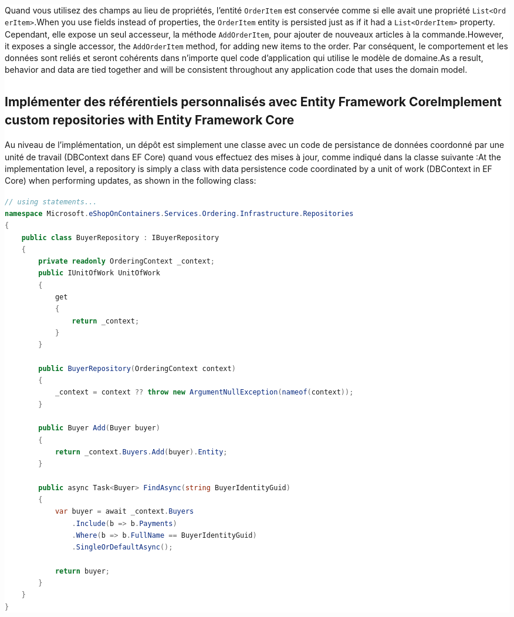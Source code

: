 <span data-ttu-id="bedf4-137">Quand vous utilisez des champs au lieu de propriétés, l’entité `OrderItem` est conservée comme si elle avait une propriété `List<OrderItem>`.</span><span class="sxs-lookup"><span data-stu-id="bedf4-137">When you use fields instead of properties, the `OrderItem` entity is persisted just as if it had a `List<OrderItem>` property.</span></span> <span data-ttu-id="bedf4-138">Cependant, elle expose un seul accesseur, la méthode `AddOrderItem`, pour ajouter de nouveaux articles à la commande.</span><span class="sxs-lookup"><span data-stu-id="bedf4-138">However, it exposes a single accessor, the `AddOrderItem` method, for adding new items to the order.</span></span> <span data-ttu-id="bedf4-139">Par conséquent, le comportement et les données sont reliés et seront cohérents dans n’importe quel code d’application qui utilise le modèle de domaine.</span><span class="sxs-lookup"><span data-stu-id="bedf4-139">As a result, behavior and data are tied together and will be consistent throughout any application code that uses the domain model.</span></span>

## <a name="implement-custom-repositories-with-entity-framework-core"></a><span data-ttu-id="bedf4-140">Implémenter des référentiels personnalisés avec Entity Framework Core</span><span class="sxs-lookup"><span data-stu-id="bedf4-140">Implement custom repositories with Entity Framework Core</span></span>

<span data-ttu-id="bedf4-141">Au niveau de l’implémentation, un dépôt est simplement une classe avec un code de persistance de données coordonné par une unité de travail (DBContext dans EF Core) quand vous effectuez des mises à jour, comme indiqué dans la classe suivante :</span><span class="sxs-lookup"><span data-stu-id="bedf4-141">At the implementation level, a repository is simply a class with data persistence code coordinated by a unit of work (DBContext in EF Core) when performing updates, as shown in the following class:</span></span>

```csharp
// using statements...
namespace Microsoft.eShopOnContainers.Services.Ordering.Infrastructure.Repositories
{
    public class BuyerRepository : IBuyerRepository
    {
        private readonly OrderingContext _context;
        public IUnitOfWork UnitOfWork
        {
            get
            {
                return _context;
            }
        }

        public BuyerRepository(OrderingContext context)
        {
            _context = context ?? throw new ArgumentNullException(nameof(context));
        }

        public Buyer Add(Buyer buyer)
        {
            return _context.Buyers.Add(buyer).Entity;
        }

        public async Task<Buyer> FindAsync(string BuyerIdentityGuid)
        {
            var buyer = await _context.Buyers
                .Include(b => b.Payments)
                .Where(b => b.FullName == BuyerIdentityGuid)
                .SingleOrDefaultAsync();

            return buyer;
        }
    }
}
```
